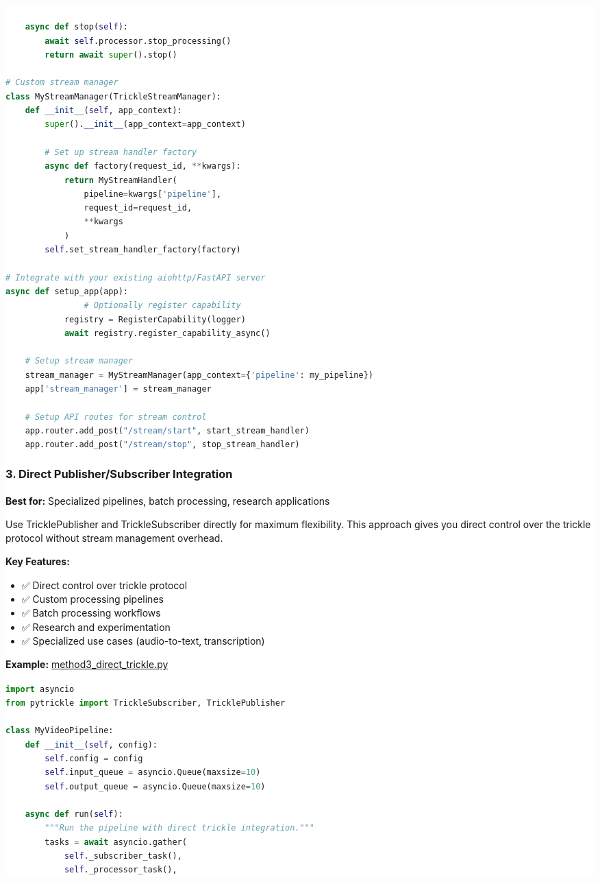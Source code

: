 ```python
    
    async def stop(self):
        await self.processor.stop_processing()
        return await super().stop()

# Custom stream manager
class MyStreamManager(TrickleStreamManager):
    def __init__(self, app_context):
        super().__init__(app_context=app_context)
        
        # Set up stream handler factory
        async def factory(request_id, **kwargs):
            return MyStreamHandler(
                pipeline=kwargs['pipeline'],
                request_id=request_id,
                **kwargs
            )
        self.set_stream_handler_factory(factory)

# Integrate with your existing aiohttp/FastAPI server
async def setup_app(app):
                # Optionally register capability
            registry = RegisterCapability(logger)
            await registry.register_capability_async()
    
    # Setup stream manager
    stream_manager = MyStreamManager(app_context={'pipeline': my_pipeline})
    app['stream_manager'] = stream_manager
    
    # Setup API routes for stream control
    app.router.add_post("/stream/start", start_stream_handler)
    app.router.add_post("/stream/stop", stop_stream_handler)
```

### 3. Direct Publisher/Subscriber Integration

**Best for:** Specialized pipelines, batch processing, research applications

Use TricklePublisher and TrickleSubscriber directly for maximum flexibility. This approach gives you direct control over the trickle protocol without stream management overhead.

**Key Features:**
- ✅ Direct control over trickle protocol
- ✅ Custom processing pipelines
- ✅ Batch processing workflows
- ✅ Research and experimentation
- ✅ Specialized use cases (audio-to-text, transcription)

**Example:** [method3_direct_trickle.py](examples/method3_direct_trickle.py)

```python
import asyncio
from pytrickle import TrickleSubscriber, TricklePublisher

class MyVideoPipeline:
    def __init__(self, config):
        self.config = config
        self.input_queue = asyncio.Queue(maxsize=10)
        self.output_queue = asyncio.Queue(maxsize=10)
    
    async def run(self):
        """Run the pipeline with direct trickle integration."""
        tasks = await asyncio.gather(
            self._subscriber_task(),
            self._processor_task(),
```